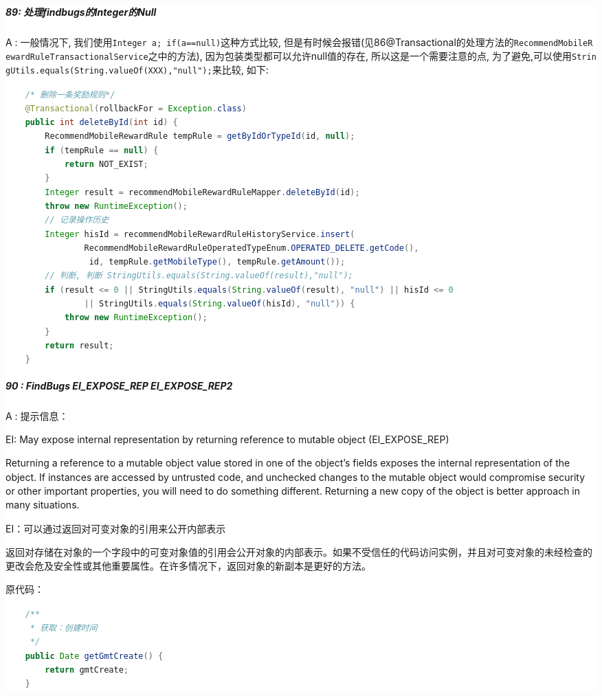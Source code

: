 

##### 89: 处理findbugs的Integer的Null
A : 一般情况下, 我们使用`Integer a; if(a==null)`这种方式比较, 但是有时候会报错(见86@Transactional的处理方法的`RecommendMobileRewardRuleTransactionalService`之中的方法), 因为包装类型都可以允许null值的存在, 所以这是一个需要注意的点, 为了避免,可以使用`StringUtils.equals(String.valueOf(XXX),"null");`来比较, 如下:

```java
	/* 删除一条奖励规则*/
	@Transactional(rollbackFor = Exception.class)
	public int deleteById(int id) {
		RecommendMobileRewardRule tempRule = getByIdOrTypeId(id, null);
		if (tempRule == null) {
			return NOT_EXIST;
		}
		Integer result = recommendMobileRewardRuleMapper.deleteById(id);
		throw new RuntimeException();
		// 记录操作历史
		Integer hisId = recommendMobileRewardRuleHistoryService.insert(
			    RecommendMobileRewardRuleOperatedTypeEnum.OPERATED_DELETE.getCode(), 
                 id, tempRule.getMobileType(), tempRule.getAmount());
		// 判断, 判断 StringUtils.equals(String.valueOf(result),"null");
		if (result <= 0 || StringUtils.equals(String.valueOf(result), "null") || hisId <= 0
				|| StringUtils.equals(String.valueOf(hisId), "null")) {
			throw new RuntimeException();
		}
		return result;
	}
```



##### 90 : FindBugs EI_EXPOSE_REP EI_EXPOSE_REP2
A : 提示信息：

EI: May expose internal representation by returning reference to mutable object (EI_EXPOSE_REP) 

Returning a reference to a mutable object value stored in one of the object’s fields exposes the internal representation of the object. If instances are accessed by untrusted code, and unchecked changes to the mutable object would compromise security or other important properties, you will need to do something different. Returning a new copy of the object is better approach in many situations. 

EI：可以通过返回对可变对象的引用来公开内部表示 

返回对存储在对象的一个字段中的可变对象值的引用会公开对象的内部表示。如果不受信任的代码访问实例，并且对可变对象的未经检查的更改会危及安全性或其他重要属性。在许多情况下，返回对象的新副本是更好的方法。

原代码：

```java
    /**
     * 获取：创建时间
     */
    public Date getGmtCreate() {
        return gmtCreate;
    }
```

